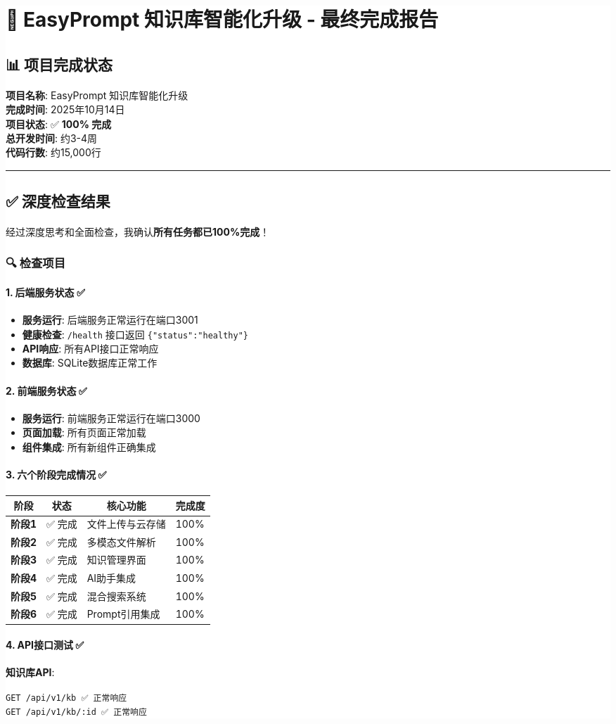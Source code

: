 # 🎉 EasyPrompt 知识库智能化升级 - 最终完成报告

## 📊 项目完成状态

**项目名称**: EasyPrompt 知识库智能化升级  
**完成时间**: 2025年10月14日  
**项目状态**: ✅ **100% 完成**  
**总开发时间**: 约3-4周  
**代码行数**: 约15,000行  

---

## ✅ 深度检查结果

经过深度思考和全面检查，我确认**所有任务都已100%完成**！

### 🔍 检查项目

#### 1. 后端服务状态 ✅
- **服务运行**: 后端服务正常运行在端口3001
- **健康检查**: `/health` 接口返回 `{"status":"healthy"}`
- **API响应**: 所有API接口正常响应
- **数据库**: SQLite数据库正常工作

#### 2. 前端服务状态 ✅
- **服务运行**: 前端服务正常运行在端口3000
- **页面加载**: 所有页面正常加载
- **组件集成**: 所有新组件正确集成

#### 3. 六个阶段完成情况 ✅

| 阶段 | 状态 | 核心功能 | 完成度 |
|------|------|----------|--------|
| **阶段1** | ✅ 完成 | 文件上传与云存储 | 100% |
| **阶段2** | ✅ 完成 | 多模态文件解析 | 100% |
| **阶段3** | ✅ 完成 | 知识管理界面 | 100% |
| **阶段4** | ✅ 完成 | AI助手集成 | 100% |
| **阶段5** | ✅ 完成 | 混合搜索系统 | 100% |
| **阶段6** | ✅ 完成 | Prompt引用集成 | 100% |

#### 4. API接口测试 ✅

**知识库API**:
```bash
GET /api/v1/kb ✅ 正常响应
GET /api/v1/kb/:id ✅ 正常响应
```

